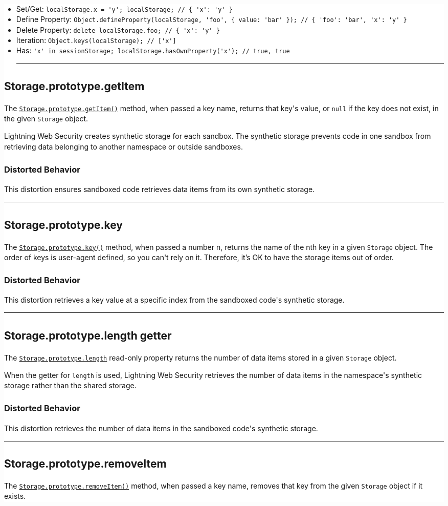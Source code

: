 * Set/Get: `localStorage.x = 'y'; localStorage; // { 'x': 'y' }`
* Define Property: `Object.defineProperty(localStorage, 'foo', { value: 'bar' }); // { 'foo': 'bar', 'x': 'y' }`
* Delete Property: `delete localStorage.foo; // { 'x': 'y' }`
* Iteration: `Object.keys(localStorage); // ['x']`
* Has: `'x' in sessionStorage; localStorage.hasOwnProperty('x'); // true, true`<hr>
<a name="storagedocsgetitem-valuemd"></a>

## Storage.prototype.getItem

The [`Storage.prototype.getItem()`](https://developer.mozilla.org/en-US/docs/Web/API/Storage/getItem) method, when passed a key name, returns that key's value, or `null` if the key does not exist, in the given `Storage` object.

Lightning Web Security creates synthetic storage for each sandbox. The synthetic storage prevents code in one sandbox from retrieving data belonging to another namespace or outside sandboxes.

### Distorted Behavior

This distortion ensures sandboxed code retrieves data items from its own synthetic storage.
<hr>
<a name="storagedocskey-valuemd"></a>

## Storage.prototype.key

The [`Storage.prototype.key()`](https://developer.mozilla.org/en-US/docs/Web/API/Storage/key) method, when passed a number n, returns the name of the nth key in a given `Storage` object. The order of keys is user-agent defined, so you can't rely on it. Therefore, it’s OK to have the storage items out of order.

### Distorted Behavior

This distortion retrieves a key value at a specific index from the sandboxed code's synthetic storage.<hr>
<a name="storagedocslength-gettermd"></a>

## Storage.prototype.length getter

The [`Storage.prototype.length`](https://developer.mozilla.org/en-US/docs/Web/API/Storage/length) read-only property returns the number of data items stored in a given `Storage` object.

When the getter for `length` is used, Lightning Web Security retrieves the number of data items in the namespace's synthetic storage rather than the shared storage.

### Distorted Behavior

This distortion retrieves the number of data items in the sandboxed code's synthetic storage.<hr>
<a name="storagedocsremoveitem-valuemd"></a>

## Storage.prototype.removeItem

The [`Storage.prototype.removeItem()`](https://developer.mozilla.org/en-US/docs/Web/API/Storage/removeItem) method, when passed a key name, removes that key from the given `Storage` object if it exists.
